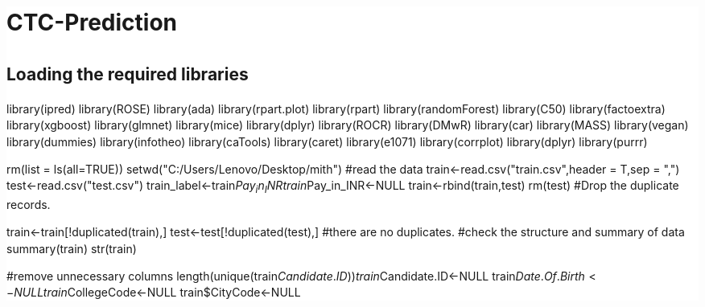 # CTC-Prediction

## Loading the required libraries 
library(ipred)
library(ROSE)
library(ada)
library(rpart.plot)
library(rpart)
library(randomForest)
library(C50)
library(factoextra)
library(xgboost)
library(glmnet)
library(mice)
library(dplyr)
library(ROCR)
library(DMwR)
library(car)
library(MASS)
library(vegan)
library(dummies)
library(infotheo)
library(caTools)
library(caret)
library(e1071)
library(corrplot)
library(dplyr)
library(purrr)

rm(list = ls(all=TRUE))
setwd("C:/Users/Lenovo/Desktop/mith")
#read the data
train<-read.csv("train.csv",header = T,sep = ",")
test<-read.csv("test.csv")
train_label<-train$Pay_in_INR
train$Pay_in_INR<-NULL
train<-rbind(train,test)
rm(test)
#Drop the duplicate records.

train<-train[!duplicated(train),]
test<-test[!duplicated(test),]
#there are no duplicates.
#check the structure and summary of data
summary(train)
str(train)

#remove unnecessary columns 
length(unique(train$Candidate.ID))
train$Candidate.ID<-NULL
train$Date.Of.Birth<-NULL
train$CollegeCode<-NULL
train$CityCode<-NULL
